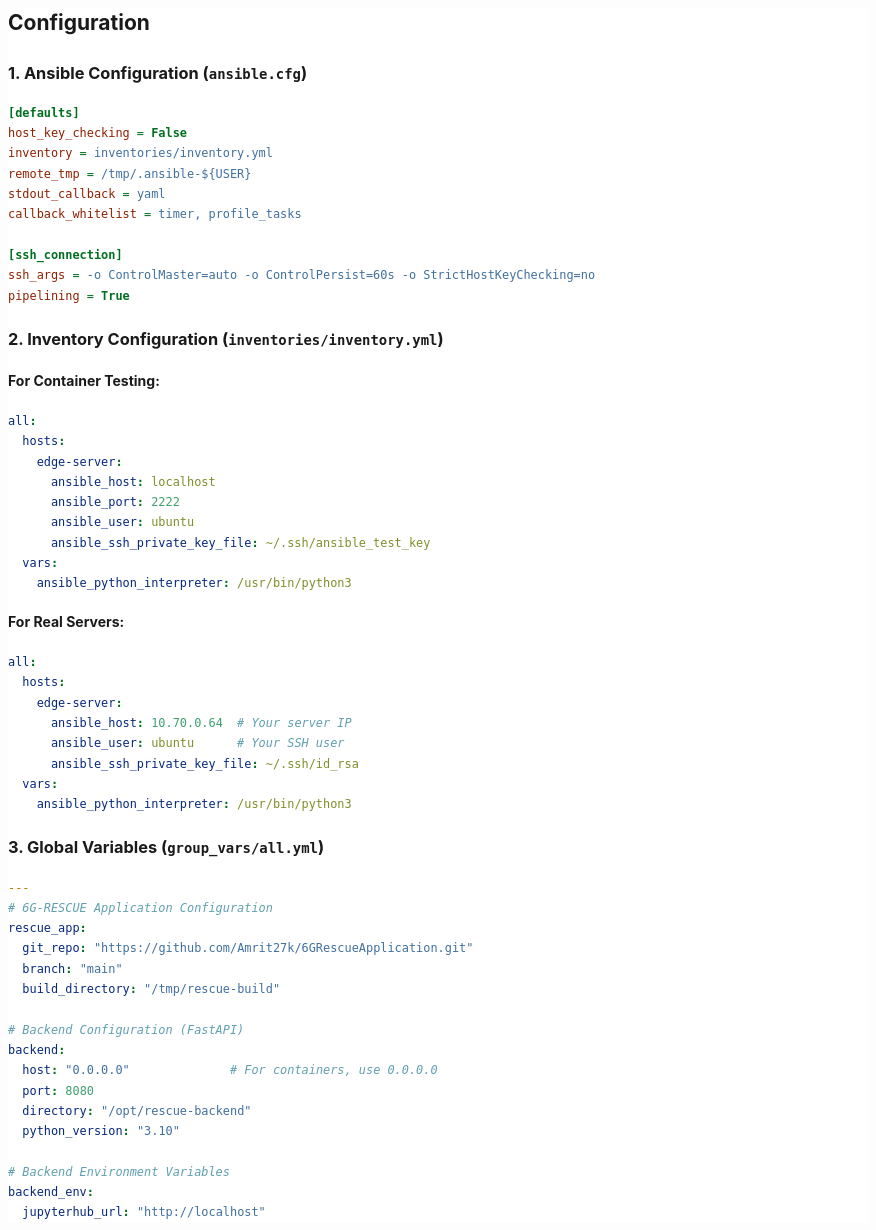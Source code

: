 
## Configuration

### 1. Ansible Configuration (`ansible.cfg`)
```ini
[defaults]
host_key_checking = False
inventory = inventories/inventory.yml
remote_tmp = /tmp/.ansible-${USER}
stdout_callback = yaml
callback_whitelist = timer, profile_tasks

[ssh_connection]
ssh_args = -o ControlMaster=auto -o ControlPersist=60s -o StrictHostKeyChecking=no
pipelining = True
```

### 2. Inventory Configuration (`inventories/inventory.yml`)

#### For Container Testing:
```yaml
all:
  hosts:
    edge-server:
      ansible_host: localhost
      ansible_port: 2222
      ansible_user: ubuntu
      ansible_ssh_private_key_file: ~/.ssh/ansible_test_key
  vars:
    ansible_python_interpreter: /usr/bin/python3
```

#### For Real Servers:
```yaml
all:
  hosts:
    edge-server:
      ansible_host: 10.70.0.64  # Your server IP
      ansible_user: ubuntu      # Your SSH user
      ansible_ssh_private_key_file: ~/.ssh/id_rsa
  vars:
    ansible_python_interpreter: /usr/bin/python3
```

### 3. Global Variables (`group_vars/all.yml`)
```yaml
---
# 6G-RESCUE Application Configuration
rescue_app:
  git_repo: "https://github.com/Amrit27k/6GRescueApplication.git"
  branch: "main"
  build_directory: "/tmp/rescue-build"

# Backend Configuration (FastAPI)
backend:
  host: "0.0.0.0"              # For containers, use 0.0.0.0
  port: 8080
  directory: "/opt/rescue-backend"
  python_version: "3.10"

# Backend Environment Variables
backend_env:
  jupyterhub_url: "http://localhost"
```